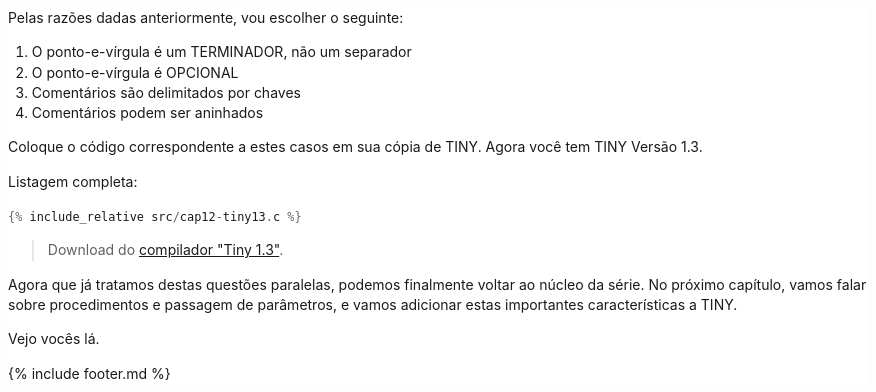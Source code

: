 Pelas razões dadas anteriormente, vou escolher o seguinte:

1. O ponto-e-vírgula é um TERMINADOR, não um separador
2. O ponto-e-vírgula é OPCIONAL
3. Comentários são delimitados por chaves
4. Comentários podem ser aninhados

Coloque o código correspondente a estes casos em sua cópia de TINY. Agora você tem TINY Versão 1.3.

Listagem completa:

~~~c
{% include_relative src/cap12-tiny13.c %}
~~~

> Download do [compilador "Tiny 1.3"](src/cap12-tiny13.c).

Agora que já tratamos destas questões paralelas, podemos finalmente voltar ao núcleo da série. No próximo capítulo, vamos falar sobre procedimentos e passagem de parâmetros, e vamos adicionar estas importantes características a TINY.

Vejo vocês lá.

{% include footer.md %}
